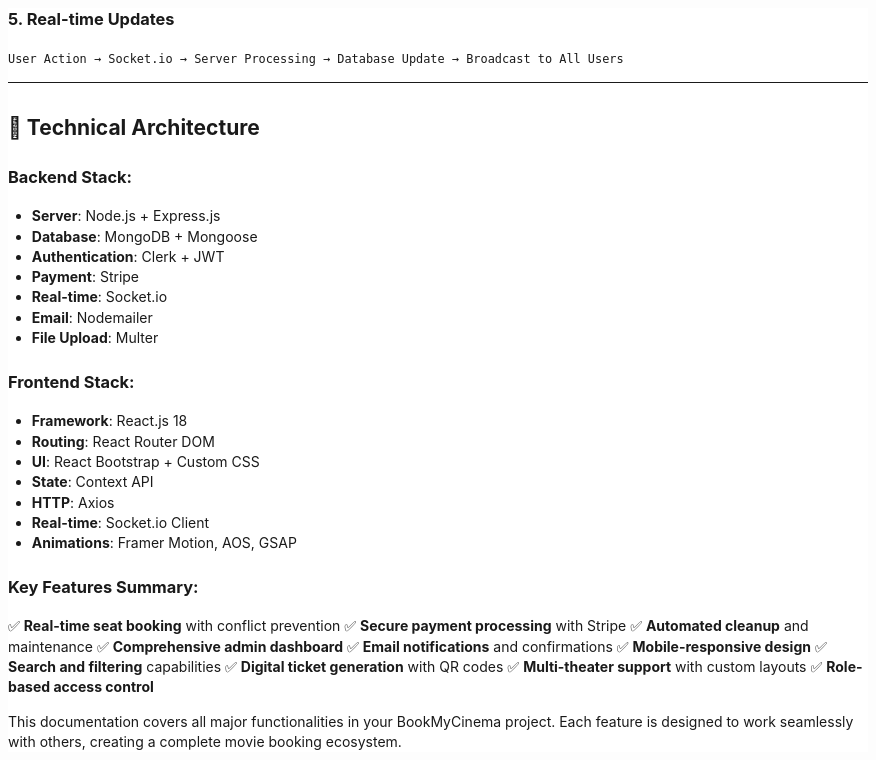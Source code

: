 ### 5. **Real-time Updates**
```
User Action → Socket.io → Server Processing → Database Update → Broadcast to All Users
```

---

## 🔧 Technical Architecture

### Backend Stack:
- **Server**: Node.js + Express.js
- **Database**: MongoDB + Mongoose
- **Authentication**: Clerk + JWT
- **Payment**: Stripe
- **Real-time**: Socket.io
- **Email**: Nodemailer
- **File Upload**: Multer

### Frontend Stack:
- **Framework**: React.js 18
- **Routing**: React Router DOM
- **UI**: React Bootstrap + Custom CSS
- **State**: Context API
- **HTTP**: Axios
- **Real-time**: Socket.io Client
- **Animations**: Framer Motion, AOS, GSAP

### Key Features Summary:
✅ **Real-time seat booking** with conflict prevention
✅ **Secure payment processing** with Stripe
✅ **Automated cleanup** and maintenance
✅ **Comprehensive admin dashboard**
✅ **Email notifications** and confirmations
✅ **Mobile-responsive design**
✅ **Search and filtering** capabilities
✅ **Digital ticket generation** with QR codes
✅ **Multi-theater support** with custom layouts
✅ **Role-based access control**

This documentation covers all major functionalities in your BookMyCinema project. Each feature is designed to work seamlessly with others, creating a complete movie booking ecosystem.